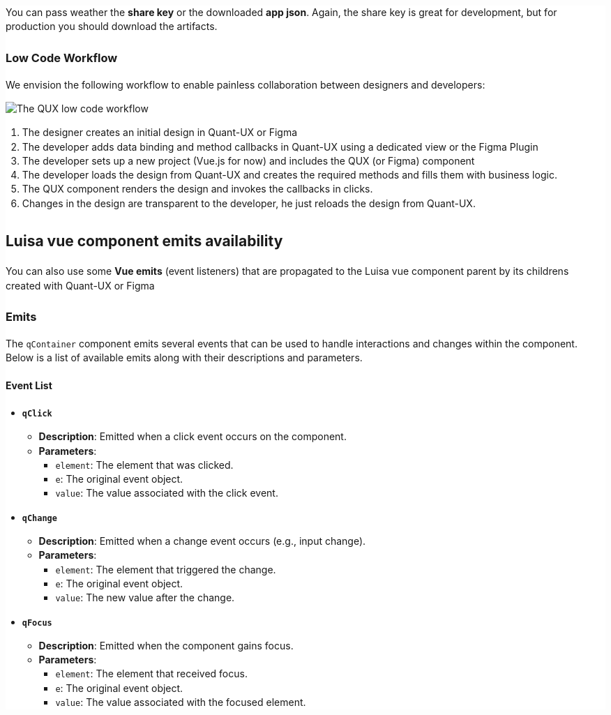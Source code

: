 You can pass weather the **share key** or the downloaded **app json**. Again, the share key is great for development, but
for production you should download the artifacts.



### Low Code Workflow

We envision the following workflow to enable painless collaboration between designers and developers:

![The QUX low code workflow](assets/Workflow.png "QUX LowCode workflow")

1. The designer creates an initial design in Quant-UX or Figma
2. The developer adds data binding and method callbacks in Quant-UX using a dedicated view or the Figma Plugin
3. The developer sets up a new project (Vue.js for now) and includes the QUX (or Figma) component
4. The developer loads the design from Quant-UX and creates the required methods and fills them with business logic.
5. The QUX component renders the design and invokes the callbacks in clicks.
6. Changes in the design are transparent to the developer, he just reloads the design from Quant-UX.

## Luisa vue component emits availability

You can also use some **Vue emits** (event listeners) that are propagated to the Luisa vue component parent by its childrens created with Quant-UX or Figma

### Emits

The `qContainer` component emits several events that can be used to handle interactions and changes within the component. Below is a list of available emits along with their descriptions and parameters.

#### Event List

- **`qClick`**
  - **Description**: Emitted when a click event occurs on the component.
  - **Parameters**:
    - `element`: The element that was clicked.
    - `e`: The original event object.
    - `value`: The value associated with the click event.

- **`qChange`**
  - **Description**: Emitted when a change event occurs (e.g., input change).
  - **Parameters**:
    - `element`: The element that triggered the change.
    - `e`: The original event object.
    - `value`: The new value after the change.

- **`qFocus`**
  - **Description**: Emitted when the component gains focus.
  - **Parameters**:
    - `element`: The element that received focus.
    - `e`: The original event object.
    - `value`: The value associated with the focused element.
